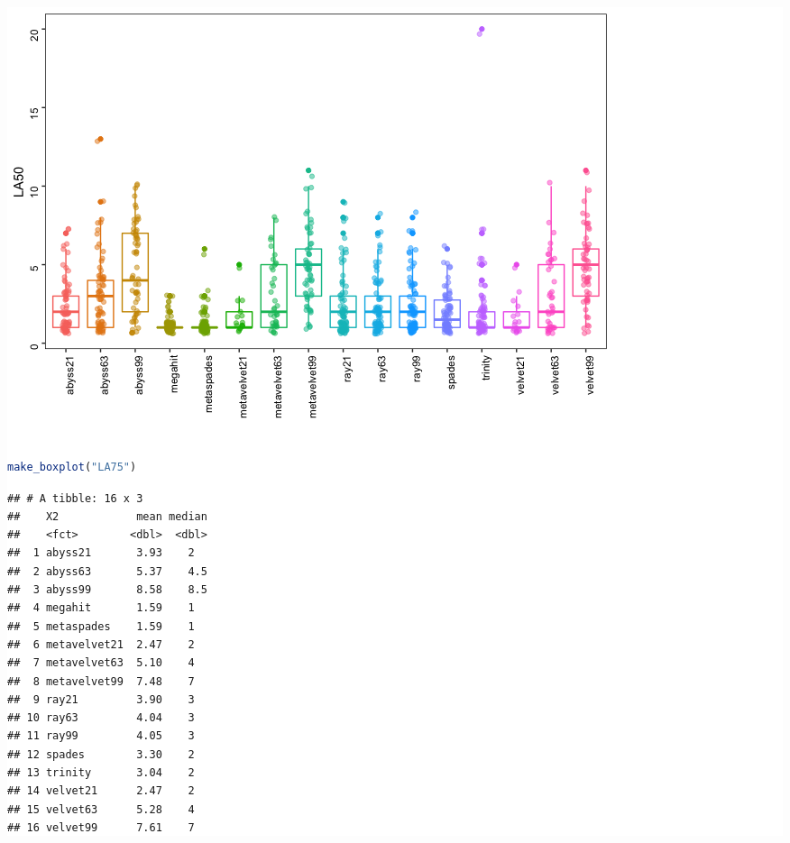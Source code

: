 ![](Assembly_analysis_files/figure-html/unnamed-chunk-1-17.png)

```r
make_boxplot("LA75")
```

```
## # A tibble: 16 x 3
##    X2            mean median
##    <fct>        <dbl>  <dbl>
##  1 abyss21       3.93    2  
##  2 abyss63       5.37    4.5
##  3 abyss99       8.58    8.5
##  4 megahit       1.59    1  
##  5 metaspades    1.59    1  
##  6 metavelvet21  2.47    2  
##  7 metavelvet63  5.10    4  
##  8 metavelvet99  7.48    7  
##  9 ray21         3.90    3  
## 10 ray63         4.04    3  
## 11 ray99         4.05    3  
## 12 spades        3.30    2  
## 13 trinity       3.04    2  
## 14 velvet21      2.47    2  
## 15 velvet63      5.28    4  
## 16 velvet99      7.61    7
```
